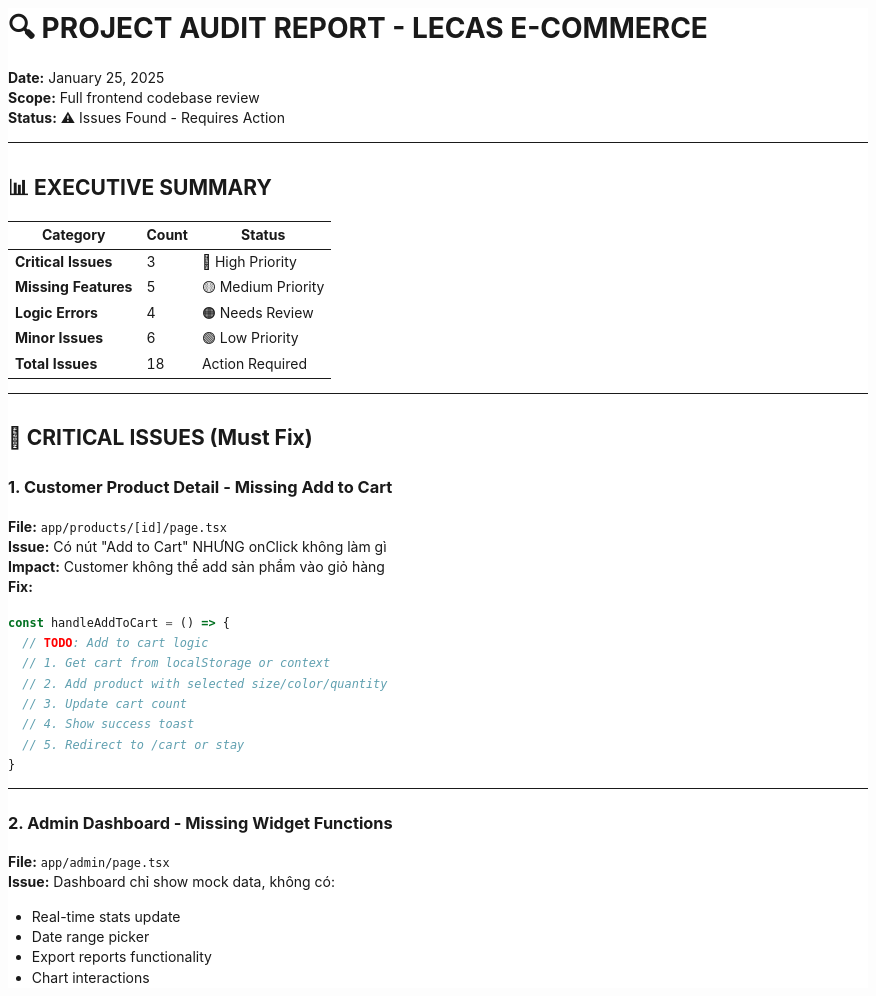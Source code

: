 # 🔍 PROJECT AUDIT REPORT - LECAS E-COMMERCE

**Date:** January 25, 2025  
**Scope:** Full frontend codebase review  
**Status:** ⚠️ Issues Found - Requires Action

---

## 📊 EXECUTIVE SUMMARY

| Category | Count | Status |
|----------|-------|--------|
| **Critical Issues** | 3 | 🔴 High Priority |
| **Missing Features** | 5 | 🟡 Medium Priority |
| **Logic Errors** | 4 | 🟠 Needs Review |
| **Minor Issues** | 6 | 🟢 Low Priority |
| **Total Issues** | 18 | Action Required |

---

## 🔴 CRITICAL ISSUES (Must Fix)

### **1. Customer Product Detail - Missing Add to Cart**
**File:** `app/products/[id]/page.tsx`  
**Issue:** Có nút "Add to Cart" NHƯNG onClick không làm gì  
**Impact:** Customer không thể add sản phẩm vào giỏ hàng  
**Fix:** 
```typescript
const handleAddToCart = () => {
  // TODO: Add to cart logic
  // 1. Get cart from localStorage or context
  // 2. Add product with selected size/color/quantity
  // 3. Update cart count
  // 4. Show success toast
  // 5. Redirect to /cart or stay
}
```

---

### **2. Admin Dashboard - Missing Widget Functions**
**File:** `app/admin/page.tsx`  
**Issue:** Dashboard chỉ show mock data, không có:
- Real-time stats update
- Date range picker
- Export reports functionality
- Chart interactions
